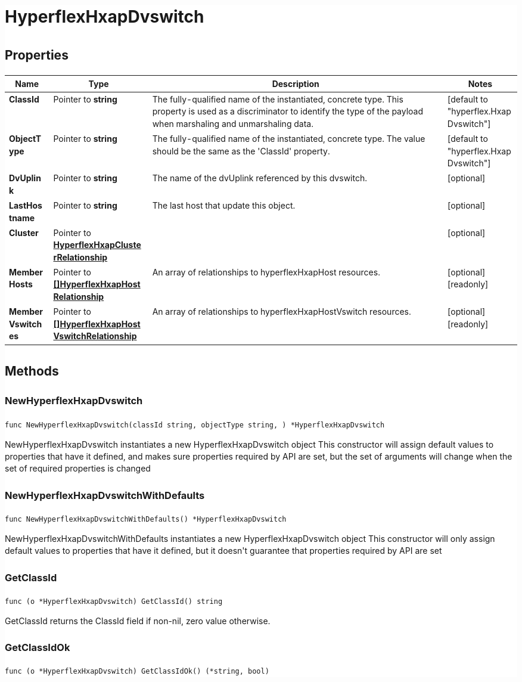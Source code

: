 # HyperflexHxapDvswitch

## Properties

Name | Type | Description | Notes
------------ | ------------- | ------------- | -------------
**ClassId** | Pointer to **string** | The fully-qualified name of the instantiated, concrete type. This property is used as a discriminator to identify the type of the payload when marshaling and unmarshaling data. | [default to "hyperflex.HxapDvswitch"]
**ObjectType** | Pointer to **string** | The fully-qualified name of the instantiated, concrete type. The value should be the same as the &#39;ClassId&#39; property. | [default to "hyperflex.HxapDvswitch"]
**DvUplink** | Pointer to **string** | The name of the dvUplink referenced by this dvswitch. | [optional] 
**LastHostname** | Pointer to **string** | The last host that update this object. | [optional] 
**Cluster** | Pointer to [**HyperflexHxapClusterRelationship**](HyperflexHxapClusterRelationship.md) |  | [optional] 
**MemberHosts** | Pointer to [**[]HyperflexHxapHostRelationship**](HyperflexHxapHostRelationship.md) | An array of relationships to hyperflexHxapHost resources. | [optional] [readonly] 
**MemberVswitches** | Pointer to [**[]HyperflexHxapHostVswitchRelationship**](HyperflexHxapHostVswitchRelationship.md) | An array of relationships to hyperflexHxapHostVswitch resources. | [optional] [readonly] 

## Methods

### NewHyperflexHxapDvswitch

`func NewHyperflexHxapDvswitch(classId string, objectType string, ) *HyperflexHxapDvswitch`

NewHyperflexHxapDvswitch instantiates a new HyperflexHxapDvswitch object
This constructor will assign default values to properties that have it defined,
and makes sure properties required by API are set, but the set of arguments
will change when the set of required properties is changed

### NewHyperflexHxapDvswitchWithDefaults

`func NewHyperflexHxapDvswitchWithDefaults() *HyperflexHxapDvswitch`

NewHyperflexHxapDvswitchWithDefaults instantiates a new HyperflexHxapDvswitch object
This constructor will only assign default values to properties that have it defined,
but it doesn't guarantee that properties required by API are set

### GetClassId

`func (o *HyperflexHxapDvswitch) GetClassId() string`

GetClassId returns the ClassId field if non-nil, zero value otherwise.

### GetClassIdOk

`func (o *HyperflexHxapDvswitch) GetClassIdOk() (*string, bool)`
